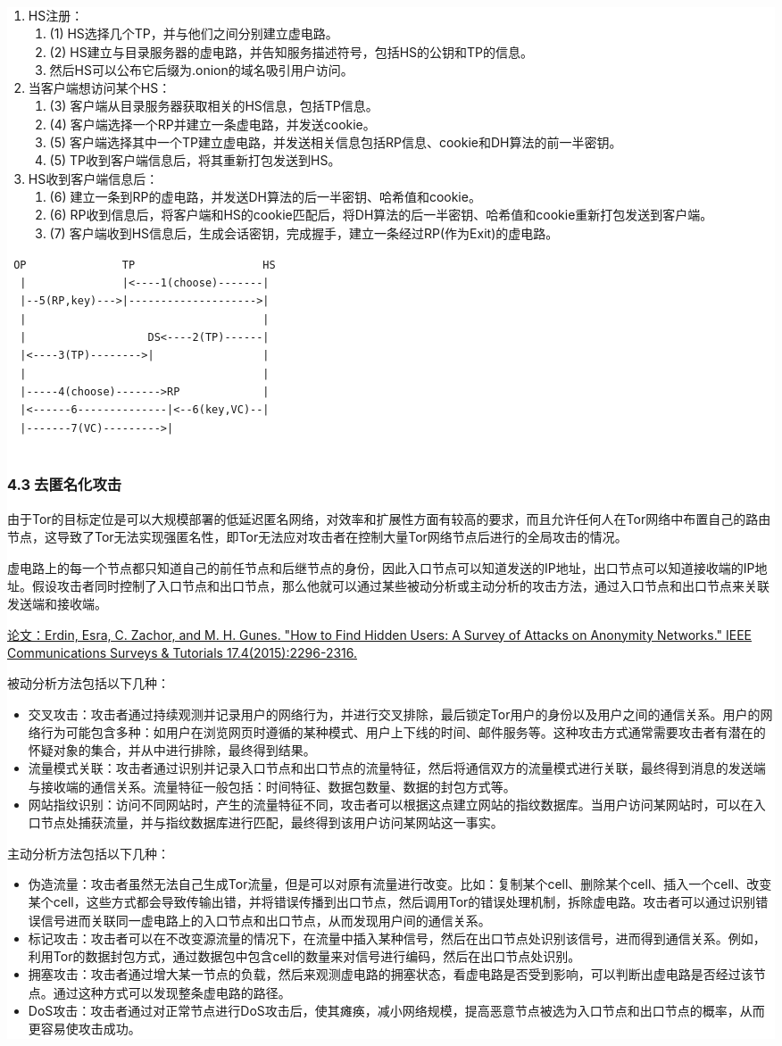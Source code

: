 1. HS注册：
	1. (1) HS选择几个TP，并与他们之间分别建立虚电路。
	2. (2) HS建立与目录服务器的虚电路，并告知服务描述符号，包括HS的公钥和TP的信息。
	3. 然后HS可以公布它后缀为.onion的域名吸引用户访问。
2. 当客户端想访问某个HS：
	1. (3) 客户端从目录服务器获取相关的HS信息，包括TP信息。
	2. (4) 客户端选择一个RP并建立一条虚电路，并发送cookie。
	3. (5) 客户端选择其中一个TP建立虚电路，并发送相关信息包括RP信息、cookie和DH算法的前一半密钥。
	4. (5) TP收到客户端信息后，将其重新打包发送到HS。
3. HS收到客户端信息后：
	1. (6) 建立一条到RP的虚电路，并发送DH算法的后一半密钥、哈希值和cookie。
	2. (6) RP收到信息后，将客户端和HS的cookie匹配后，将DH算法的后一半密钥、哈希值和cookie重新打包发送到客户端。
	3. (7) 客户端收到HS信息后，生成会话密钥，完成握手，建立一条经过RP(作为Exit)的虚电路。

```
 OP               TP                    HS
  |               |<----1(choose)-------|
  |--5(RP,key)--->|-------------------->|
  |                                     |
  |                   DS<----2(TP)------|
  |<----3(TP)-------->|                 |
  |                                     |
  |-----4(choose)------->RP             |
  |<------6--------------|<--6(key,VC)--|
  |-------7(VC)--------->|
  
```

### 4.3	去匿名化攻击

由于Tor的目标定位是可以大规模部署的低延迟匿名网络，对效率和扩展性方面有较高的要求，而且允许任何人在Tor网络中布置自己的路由节点，这导致了Tor无法实现强匿名性，即Tor无法应对攻击者在控制大量Tor网络节点后进行的全局攻击的情况。

虚电路上的每一个节点都只知道自己的前任节点和后继节点的身份，因此入口节点可以知道发送的IP地址，出口节点可以知道接收端的IP地址。假设攻击者同时控制了入口节点和出口节点，那么他就可以通过某些被动分析或主动分析的攻击方法，通过入口节点和出口节点来关联发送端和接收端。

[论文：Erdin, Esra, C. Zachor, and M. H. Gunes. "How to Find Hidden Users: A Survey of Attacks on Anonymity Networks." IEEE Communications Surveys & Tutorials 17.4(2015):2296-2316.](http://pdfs.semanticscholar.org/021b/fdf7e4795271c5e7435d01c2b950d6e42ff5.pdf)

被动分析方法包括以下几种：

- 交叉攻击：攻击者通过持续观测并记录用户的网络行为，并进行交叉排除，最后锁定Tor用户的身份以及用户之间的通信关系。用户的网络行为可能包含多种：如用户在浏览网页时遵循的某种模式、用户上下线的时间、邮件服务等。这种攻击方式通常需要攻击者有潜在的怀疑对象的集合，并从中进行排除，最终得到结果。
- 流量模式关联：攻击者通过识别并记录入口节点和出口节点的流量特征，然后将通信双方的流量模式进行关联，最终得到消息的发送端与接收端的通信关系。流量特征一般包括：时间特征、数据包数量、数据的封包方式等。
- 网站指纹识别：访问不同网站时，产生的流量特征不同，攻击者可以根据这点建立网站的指纹数据库。当用户访问某网站时，可以在入口节点处捕获流量，并与指纹数据库进行匹配，最终得到该用户访问某网站这一事实。

主动分析方法包括以下几种：

- 伪造流量：攻击者虽然无法自己生成Tor流量，但是可以对原有流量进行改变。比如：复制某个cell、删除某个cell、插入一个cell、改变某个cell，这些方式都会导致传输出错，并将错误传播到出口节点，然后调用Tor的错误处理机制，拆除虚电路。攻击者可以通过识别错误信号进而关联同一虚电路上的入口节点和出口节点，从而发现用户间的通信关系。
- 标记攻击：攻击者可以在不改变源流量的情况下，在流量中插入某种信号，然后在出口节点处识别该信号，进而得到通信关系。例如，利用Tor的数据封包方式，通过数据包中包含cell的数量来对信号进行编码，然后在出口节点处识别。
- 拥塞攻击：攻击者通过增大某一节点的负载，然后来观测虚电路的拥塞状态，看虚电路是否受到影响，可以判断出虚电路是否经过该节点。通过这种方式可以发现整条虚电路的路径。
- DoS攻击：攻击者通过对正常节点进行DoS攻击后，使其瘫痪，减小网络规模，提高恶意节点被选为入口节点和出口节点的概率，从而更容易使攻击成功。
